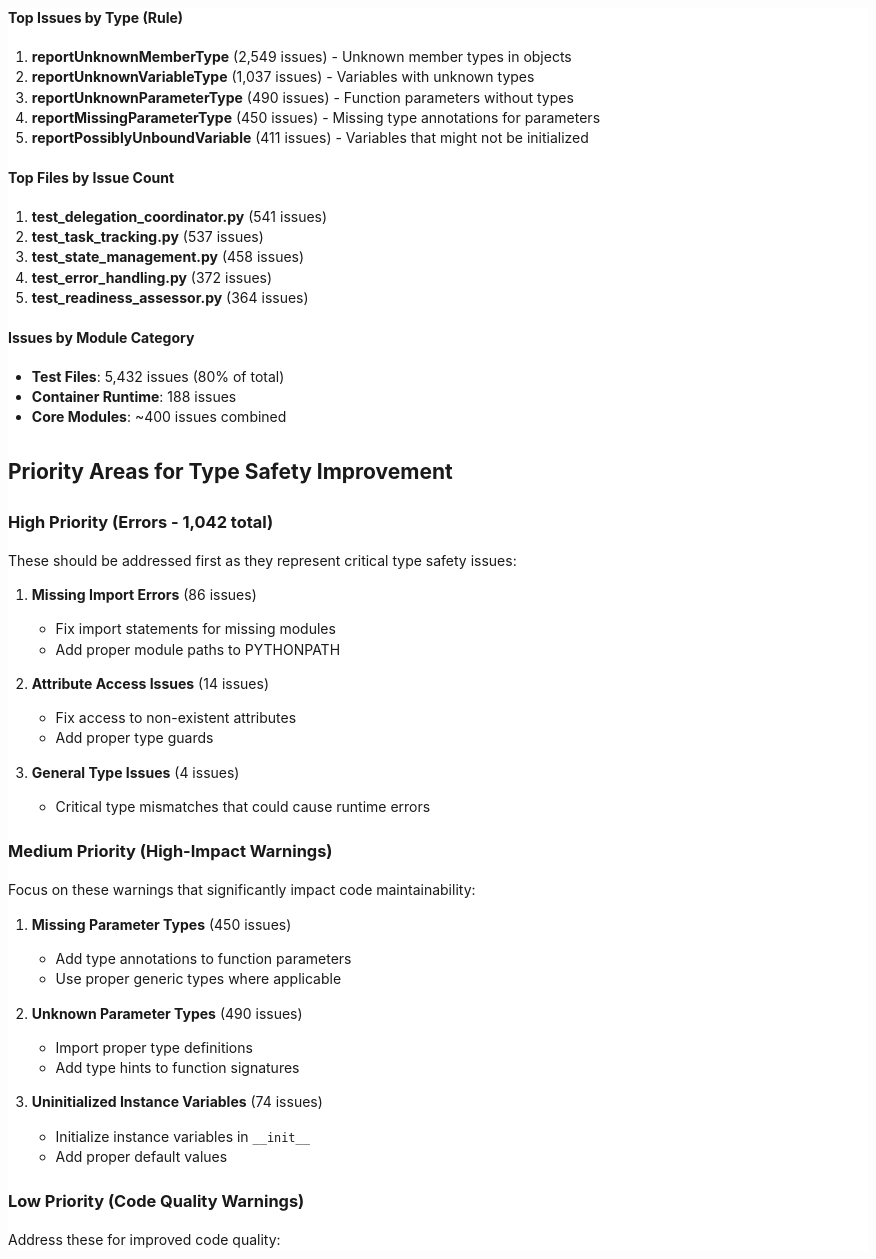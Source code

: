 #### Top Issues by Type (Rule)
1. **reportUnknownMemberType** (2,549 issues) - Unknown member types in objects
2. **reportUnknownVariableType** (1,037 issues) - Variables with unknown types
3. **reportUnknownParameterType** (490 issues) - Function parameters without types
4. **reportMissingParameterType** (450 issues) - Missing type annotations for parameters
5. **reportPossiblyUnboundVariable** (411 issues) - Variables that might not be initialized

#### Top Files by Issue Count
1. **test_delegation_coordinator.py** (541 issues)
2. **test_task_tracking.py** (537 issues)
3. **test_state_management.py** (458 issues)
4. **test_error_handling.py** (372 issues)
5. **test_readiness_assessor.py** (364 issues)

#### Issues by Module Category
- **Test Files**: 5,432 issues (80% of total)
- **Container Runtime**: 188 issues
- **Core Modules**: ~400 issues combined

## Priority Areas for Type Safety Improvement

### High Priority (Errors - 1,042 total)
These should be addressed first as they represent critical type safety issues:

1. **Missing Import Errors** (86 issues)
   - Fix import statements for missing modules
   - Add proper module paths to PYTHONPATH

2. **Attribute Access Issues** (14 issues)
   - Fix access to non-existent attributes
   - Add proper type guards

3. **General Type Issues** (4 issues)
   - Critical type mismatches that could cause runtime errors

### Medium Priority (High-Impact Warnings)
Focus on these warnings that significantly impact code maintainability:

1. **Missing Parameter Types** (450 issues)
   - Add type annotations to function parameters
   - Use proper generic types where applicable

2. **Unknown Parameter Types** (490 issues)
   - Import proper type definitions
   - Add type hints to function signatures

3. **Uninitialized Instance Variables** (74 issues)
   - Initialize instance variables in `__init__`
   - Add proper default values

### Low Priority (Code Quality Warnings)
Address these for improved code quality:
